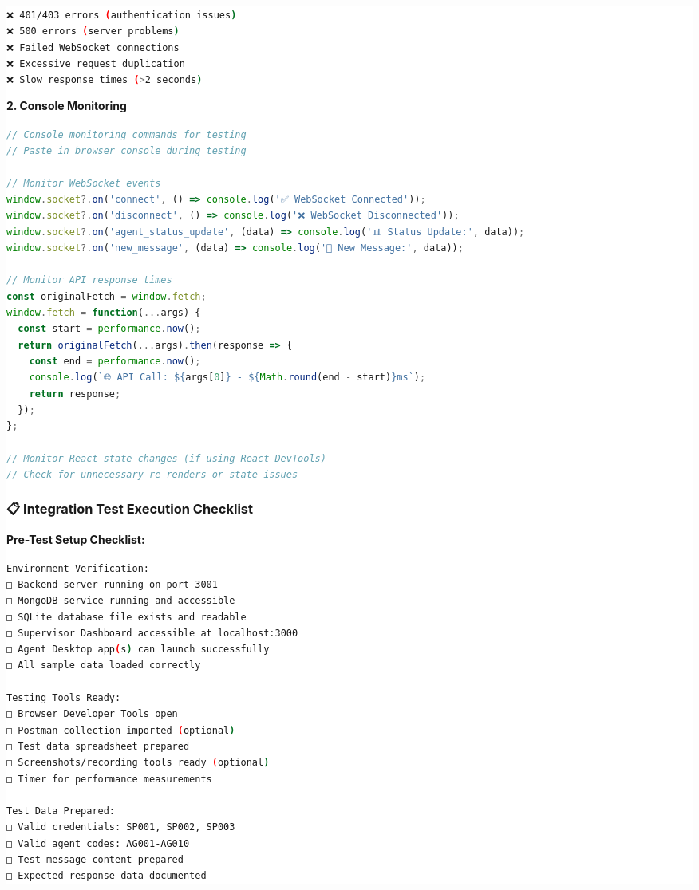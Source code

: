 ```bash
❌ 401/403 errors (authentication issues)
❌ 500 errors (server problems)  
❌ Failed WebSocket connections
❌ Excessive request duplication
❌ Slow response times (>2 seconds)
```

**2. Console Monitoring**
```javascript
// Console monitoring commands for testing
// Paste in browser console during testing

// Monitor WebSocket events
window.socket?.on('connect', () => console.log('✅ WebSocket Connected'));
window.socket?.on('disconnect', () => console.log('❌ WebSocket Disconnected'));
window.socket?.on('agent_status_update', (data) => console.log('📊 Status Update:', data));
window.socket?.on('new_message', (data) => console.log('💬 New Message:', data));

// Monitor API response times
const originalFetch = window.fetch;
window.fetch = function(...args) {
  const start = performance.now();
  return originalFetch(...args).then(response => {
    const end = performance.now();
    console.log(`🌐 API Call: ${args[0]} - ${Math.round(end - start)}ms`);
    return response;
  });
};

// Monitor React state changes (if using React DevTools)
// Check for unnecessary re-renders or state issues
```

### **📋 Integration Test Execution Checklist**

**Pre-Test Setup Checklist:**
```bash
Environment Verification:
□ Backend server running on port 3001
□ MongoDB service running and accessible
□ SQLite database file exists and readable
□ Supervisor Dashboard accessible at localhost:3000
□ Agent Desktop app(s) can launch successfully
□ All sample data loaded correctly

Testing Tools Ready:
□ Browser Developer Tools open
□ Postman collection imported (optional)
□ Test data spreadsheet prepared
□ Screenshots/recording tools ready (optional)
□ Timer for performance measurements

Test Data Prepared:
□ Valid credentials: SP001, SP002, SP003
□ Valid agent codes: AG001-AG010
□ Test message content prepared
□ Expected response data documented
```
